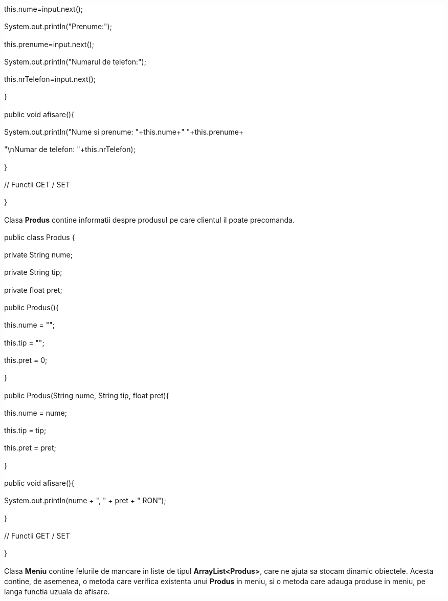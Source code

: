 this.nume=input.next();

System.out.println("Prenume:");

this.prenume=input.next();

System.out.println("Numarul de telefon:");

this.nrTelefon=input.next();

}

public void afisare(){

System.out.println("Nume si prenume: "+this.nume+" "+this.prenume+

"\\nNumar de telefon: "+this.nrTelefon);

}

// Functii GET / SET

}

Clasa **Produs** contine informatii despre produsul pe care clientul il poate precomanda.

public class Produs {

private String nume;

private String tip;

private float pret;

public Produs(){

this.nume = "";

this.tip = "";

this.pret = 0;

}

public Produs(String nume, String tip, float pret){

this.nume = nume;

this.tip = tip;

this.pret = pret;

}

public void afisare(){

System.out.println(nume + ", " + pret + " RON");

}

// Functii GET / SET

}

Clasa **Meniu** contine felurile de mancare in liste de tipul **ArrayList\<Produs\>**, care ne ajuta sa stocam dinamic obiectele. Acesta contine, de asemenea, o metoda care verifica existenta unui **Produs** in meniu, si o metoda care adauga produse in meniu, pe langa functia uzuala de afisare.
